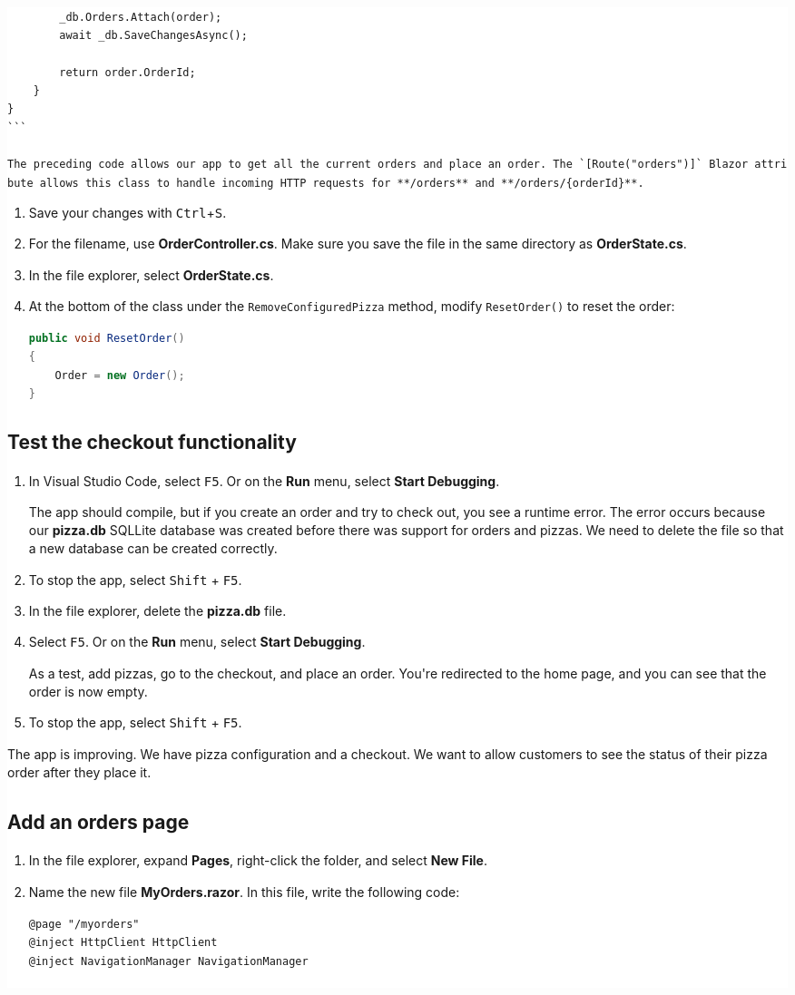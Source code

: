             _db.Orders.Attach(order);
            await _db.SaveChangesAsync();

            return order.OrderId;
        }
    }
    ```

    The preceding code allows our app to get all the current orders and place an order. The `[Route("orders")]` Blazor attribute allows this class to handle incoming HTTP requests for **/orders** and **/orders/{orderId}**.

1. Save your changes with <kbd>Ctrl</kbd>+<kbd>S</kbd>.
1. For the filename, use **OrderController.cs**. Make sure you save the file in the same directory as **OrderState.cs**.
1. In the file explorer, select **OrderState.cs**.
1. At the bottom of the class under the `RemoveConfiguredPizza` method, modify `ResetOrder()` to reset the order:

    ```csharp
    public void ResetOrder()
    {
        Order = new Order();
    }
    ```

## Test the checkout functionality

1. In Visual Studio Code, select <kbd>F5</kbd>. Or on the **Run** menu, select **Start Debugging**.

    The app should compile, but if you create an order and try to check out, you see a runtime error. The error occurs because our **pizza.db** SQLLite database was created before there was support for orders and pizzas. We need to delete the file so that a new database can be created correctly.

1. To stop the app, select <kbd>Shift</kbd> + <kbd>F5</kbd>.

1. In the file explorer, delete the **pizza.db** file.

1. Select <kbd>F5</kbd>. Or on the **Run** menu, select **Start Debugging**.

    As a test, add pizzas, go to the checkout, and place an order. You're redirected to the home page, and you can see that the order is now empty.

1. To stop the app, select <kbd>Shift</kbd> + <kbd>F5</kbd>.

The app is improving. We have pizza configuration and a checkout. We want to allow customers to see the status of their pizza order after they place it.

## Add an orders page

1. In the file explorer, expand **Pages**, right-click the folder, and select **New File**.
1. Name the new file **MyOrders.razor**. In this file, write the following code:

    ```razor
    @page "/myorders"
    @inject HttpClient HttpClient
    @inject NavigationManager NavigationManager
    